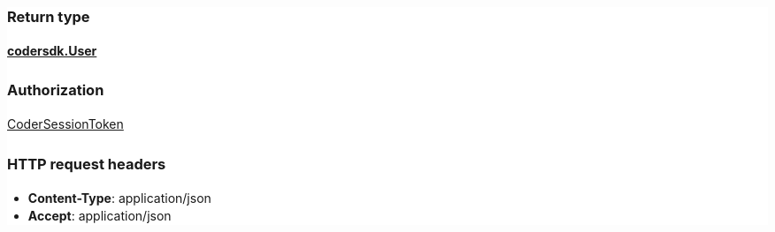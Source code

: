 ### Return type

[**codersdk.User**](../Models/codersdk.User.md)

### Authorization

[CoderSessionToken](../README.md#CoderSessionToken)

### HTTP request headers

- **Content-Type**: application/json
- **Accept**: application/json


